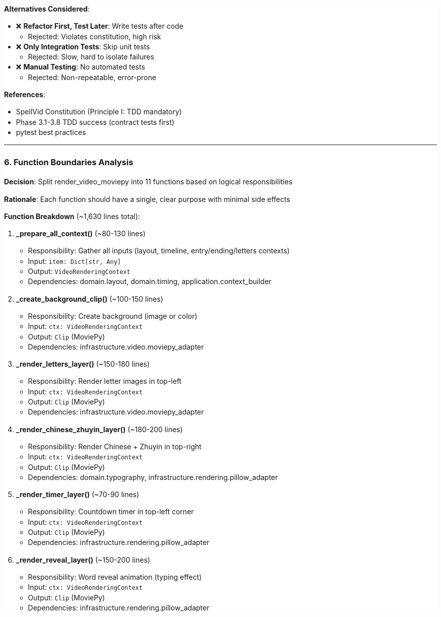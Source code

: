 **Alternatives Considered**:
- ❌ **Refactor First, Test Later**: Write tests after code
  - Rejected: Violates constitution, high risk
- ❌ **Only Integration Tests**: Skip unit tests
  - Rejected: Slow, hard to isolate failures
- ❌ **Manual Testing**: No automated tests
  - Rejected: Non-repeatable, error-prone

**References**:
- SpellVid Constitution (Principle I: TDD mandatory)
- Phase 3.1-3.8 TDD success (contract tests first)
- pytest best practices

---

### 6. Function Boundaries Analysis

**Decision**: Split render_video_moviepy into 11 functions based on logical responsibilities

**Rationale**: Each function should have a single, clear purpose with minimal side effects

**Function Breakdown** (~1,630 lines total):

1. **_prepare_all_context()** (~80-130 lines)
   - Responsibility: Gather all inputs (layout, timeline, entry/ending/letters contexts)
   - Input: `item: Dict[str, Any]`
   - Output: `VideoRenderingContext`
   - Dependencies: domain.layout, domain.timing, application.context_builder

2. **_create_background_clip()** (~100-150 lines)
   - Responsibility: Create background (image or color)
   - Input: `ctx: VideoRenderingContext`
   - Output: `Clip` (MoviePy)
   - Dependencies: infrastructure.video.moviepy_adapter

3. **_render_letters_layer()** (~150-180 lines)
   - Responsibility: Render letter images in top-left
   - Input: `ctx: VideoRenderingContext`
   - Output: `Clip` (MoviePy)
   - Dependencies: infrastructure.video.moviepy_adapter

4. **_render_chinese_zhuyin_layer()** (~180-200 lines)
   - Responsibility: Render Chinese + Zhuyin in top-right
   - Input: `ctx: VideoRenderingContext`
   - Output: `Clip` (MoviePy)
   - Dependencies: domain.typography, infrastructure.rendering.pillow_adapter

5. **_render_timer_layer()** (~70-90 lines)
   - Responsibility: Countdown timer in top-left corner
   - Input: `ctx: VideoRenderingContext`
   - Output: `Clip` (MoviePy)
   - Dependencies: infrastructure.rendering.pillow_adapter

6. **_render_reveal_layer()** (~150-200 lines)
   - Responsibility: Word reveal animation (typing effect)
   - Input: `ctx: VideoRenderingContext`
   - Output: `Clip` (MoviePy)
   - Dependencies: infrastructure.rendering.pillow_adapter
